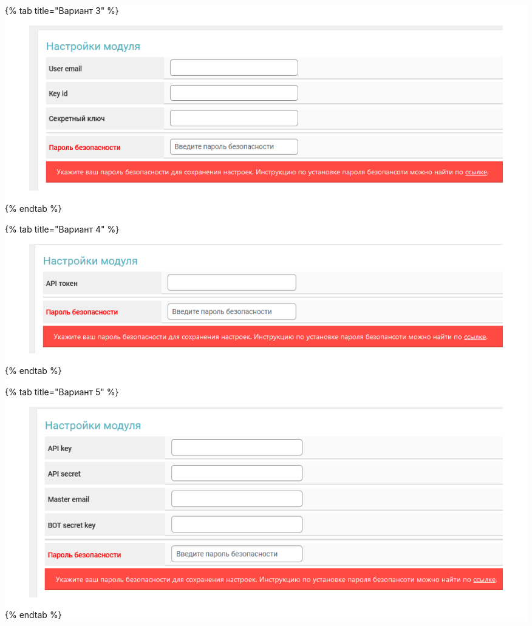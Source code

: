{% tab title="Вариант 3" %}
<figure><img src="../../../.gitbook/assets/изображение (10).png" alt=""><figcaption></figcaption></figure>
{% endtab %}

{% tab title="Вариант 4" %}
<figure><img src="../../../.gitbook/assets/изображение (20).png" alt=""><figcaption></figcaption></figure>
{% endtab %}

{% tab title="Вариант 5" %}
<figure><img src="../../../.gitbook/assets/изображение (138).png" alt=""><figcaption></figcaption></figure>
{% endtab %}
